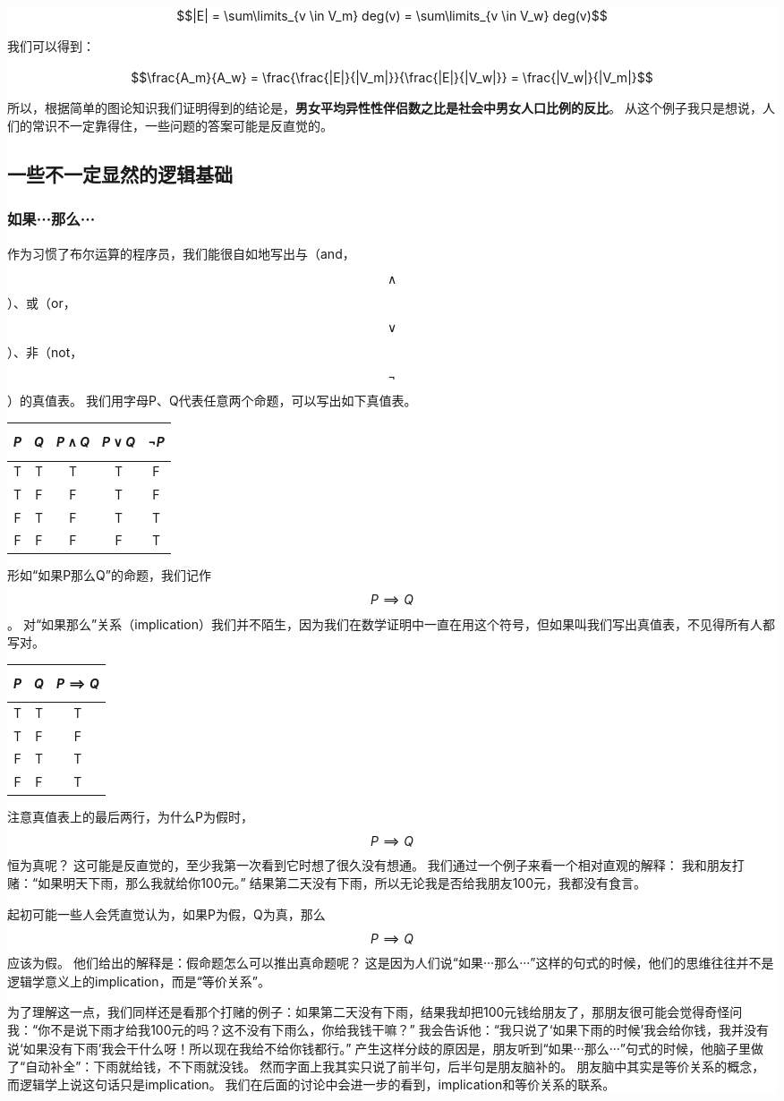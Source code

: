 $$|E| = \sum\limits_{v \in V_m} deg(v) = \sum\limits_{v \in V_w} deg(v)$$

我们可以得到：

$$\frac{A_m}{A_w} = \frac{\frac{|E|}{|V_m|}}{\frac{|E|}{|V_w|}} = \frac{|V_w|}{|V_m|}$$

所以，根据简单的图论知识我们证明得到的结论是，**男女平均异性性伴侣数之比是社会中男女人口比例的反比**。
从这个例子我只是想说，人们的常识不一定靠得住，一些问题的答案可能是反直觉的。

## 一些不一定显然的逻辑基础

### 如果···那么···

作为习惯了布尔运算的程序员，我们能很自如地写出与（and，$$\land$$）、或（or，$$\lor$$）、非（not，$$\neg$$）的真值表。
我们用字母P、Q代表任意两个命题，可以写出如下真值表。

| $$P$$ | $$Q$$ | $$P \land Q $$ | $$P \lor Q $$ | $$\neg P$$ |
|:-----:|:-----:|:--------------:|:-------------:|:----------:|
|   T   |   T   |        T       |       T       |      F     |
|   T   |   F   |        F       |       T       |      F     |
|   F   |   T   |        F       |       T       |      T     |
|   F   |   F   |        F       |       F       |      T     |

形如“如果P那么Q”的命题，我们记作$$P \implies Q$$。
对“如果那么”关系（implication）我们并不陌生，因为我们在数学证明中一直在用这个符号，但如果叫我们写出真值表，不见得所有人都写对。

| $$P$$ | $$Q$$ | $$P \implies Q $$ |
|:-----:|:-----:|:-----------------:|
|   T   |   T   |         T         |
|   T   |   F   |         F         |
|   F   |   T   |         T         |
|   F   |   F   |         T         |

注意真值表上的最后两行，为什么P为假时，$$P \implies Q$$恒为真呢？
这可能是反直觉的，至少我第一次看到它时想了很久没有想通。
我们通过一个例子来看一个相对直观的解释：
我和朋友打赌：“如果明天下雨，那么我就给你100元。”
结果第二天没有下雨，所以无论我是否给我朋友100元，我都没有食言。

起初可能一些人会凭直觉认为，如果P为假，Q为真，那么$$P \implies Q$$应该为假。
他们给出的解释是：假命题怎么可以推出真命题呢？
这是因为人们说“如果···那么···”这样的句式的时候，他们的思维往往并不是逻辑学意义上的implication，而是“等价关系”。

为了理解这一点，我们同样还是看那个打赌的例子：如果第二天没有下雨，结果我却把100元钱给朋友了，那朋友很可能会觉得奇怪问我：“你不是说下雨才给我100元的吗？这不没有下雨么，你给我钱干嘛？”
我会告诉他：“我只说了‘如果下雨的时候’我会给你钱，我并没有说‘如果没有下雨’我会干什么呀！所以现在我给不给你钱都行。”
产生这样分歧的原因是，朋友听到“如果···那么···”句式的时候，他脑子里做了“自动补全”：下雨就给钱，不下雨就没钱。
然而字面上我其实只说了前半句，后半句是朋友脑补的。
朋友脑中其实是等价关系的概念，而逻辑学上说这句话只是implication。
我们在后面的讨论中会进一步的看到，implication和等价关系的联系。

